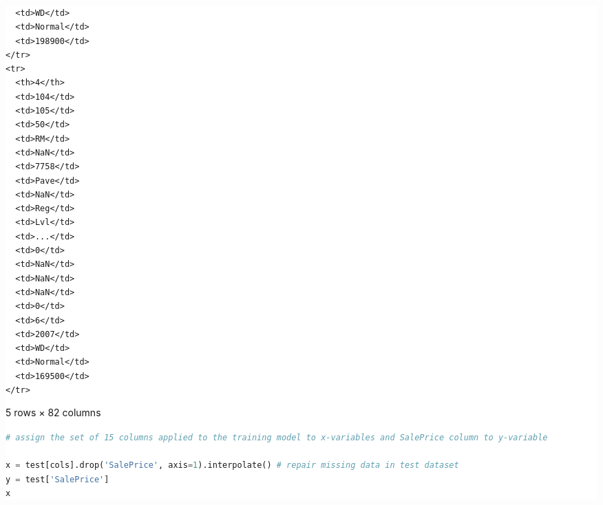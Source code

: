       <td>WD</td>
      <td>Normal</td>
      <td>198900</td>
    </tr>
    <tr>
      <th>4</th>
      <td>104</td>
      <td>105</td>
      <td>50</td>
      <td>RM</td>
      <td>NaN</td>
      <td>7758</td>
      <td>Pave</td>
      <td>NaN</td>
      <td>Reg</td>
      <td>Lvl</td>
      <td>...</td>
      <td>0</td>
      <td>NaN</td>
      <td>NaN</td>
      <td>NaN</td>
      <td>0</td>
      <td>6</td>
      <td>2007</td>
      <td>WD</td>
      <td>Normal</td>
      <td>169500</td>
    </tr>
  </tbody>
</table>
<p>5 rows × 82 columns</p>
</div>




```python
# assign the set of 15 columns applied to the training model to x-variables and SalePrice column to y-variable

x = test[cols].drop('SalePrice', axis=1).interpolate() # repair missing data in test dataset
y = test['SalePrice']
x
```




<div>
<style scoped>
    .dataframe tbody tr th:only-of-type {
        vertical-align: middle;
    }

    .dataframe tbody tr th {
        vertical-align: top;
    }
